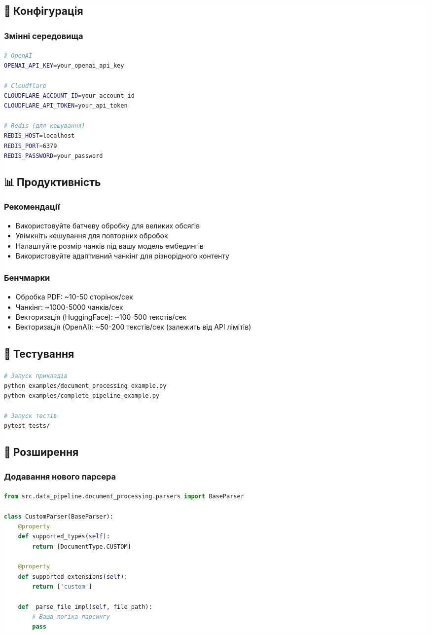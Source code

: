 ## 🔧 Конфігурація

### Змінні середовища

```bash
# OpenAI
OPENAI_API_KEY=your_openai_api_key

# Cloudflare
CLOUDFLARE_ACCOUNT_ID=your_account_id
CLOUDFLARE_API_TOKEN=your_api_token

# Redis (для кешування)
REDIS_HOST=localhost
REDIS_PORT=6379
REDIS_PASSWORD=your_password
```

## 📊 Продуктивність

### Рекомендації
- Використовуйте батчеву обробку для великих обсягів
- Увімкніть кешування для повторних обробок
- Налаштуйте розмір чанків під вашу модель ембедингів
- Використовуйте адаптивний чанкінг для різнорідного контенту

### Бенчмарки
- Обробка PDF: ~10-50 сторінок/сек
- Чанкінг: ~1000-5000 чанків/сек  
- Векторизація (HuggingFace): ~100-500 текстів/сек
- Векторизація (OpenAI): ~50-200 текстів/сек (залежить від API лімітів)

## 🧪 Тестування

```bash
# Запуск прикладів
python examples/document_processing_example.py
python examples/complete_pipeline_example.py

# Запуск тестів
pytest tests/
```

## 🤝 Розширення

### Додавання нового парсера

```python
from src.data_pipeline.document_processing.parsers import BaseParser

class CustomParser(BaseParser):
    @property
    def supported_types(self):
        return [DocumentType.CUSTOM]
    
    @property  
    def supported_extensions(self):
        return ['custom']
    
    def _parse_file_impl(self, file_path):
        # Ваша логіка парсингу
        pass
```